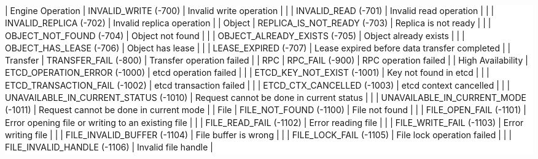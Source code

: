 | Engine Operation         | INVALID_WRITE (-700)           | Invalid write operation                                                                                   |
|                          | INVALID_READ (-701)            | Invalid read operation                                                                                    |
|                          | INVALID_REPLICA (-702)         | Invalid replica operation                                                                                 |
| Object                   | REPLICA_IS_NOT_READY (-703)    | Replica is not ready                                                                                      |
|                          | OBJECT_NOT_FOUND (-704)        | Object not found                                                                                          |
|                          | OBJECT_ALREADY_EXISTS (-705)   | Object already exists                                                                                     |
|                          | OBJECT_HAS_LEASE (-706)        | Object has lease                                                                                          |
|                          | LEASE_EXPIRED (-707)           | Lease expired before data transfer completed                                                              |
| Transfer                 | TRANSFER_FAIL (-800)           | Transfer operation failed                                                                                 |
| RPC                      | RPC_FAIL (-900)                | RPC operation failed                                                                                      |
| High Availability        | ETCD_OPERATION_ERROR (-1000)   | etcd operation failed                                                                                     |
|                          | ETCD_KEY_NOT_EXIST (-1001)     | Key not found in etcd                                                                                    |
|                          | ETCD_TRANSACTION_FAIL (-1002)  | etcd transaction failed                                                                                   |
|                          | ETCD_CTX_CANCELLED (-1003)     | etcd context cancelled                                                                                    |
|                          | UNAVAILABLE_IN_CURRENT_STATUS (-1010) | Request cannot be done in current status                                                      |
|                          | UNAVAILABLE_IN_CURRENT_MODE (-1011)   | Request cannot be done in current mode                                                           |
| File                     | FILE_NOT_FOUND (-1100)         | File not found                                                                                            |
|                          | FILE_OPEN_FAIL (-1101)         | Error opening file or writing to an existing file                                                        |
|                          | FILE_READ_FAIL (-1102)         | Error reading file                                                                                        |
|                          | FILE_WRITE_FAIL (-1103)        | Error writing file                                                                                        |
|                          | FILE_INVALID_BUFFER (-1104)    | File buffer is wrong                                                                                      |
|                          | FILE_LOCK_FAIL (-1105)         | File lock operation failed                                                                                |
|                          | FILE_INVALID_HANDLE (-1106)    | Invalid file handle                                                                                       |